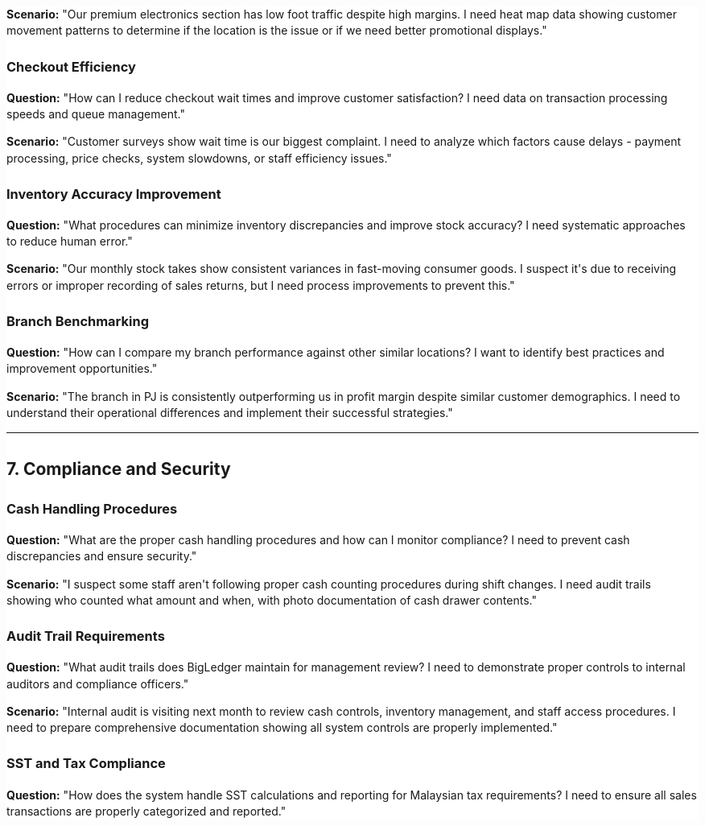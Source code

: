 **Scenario:** "Our premium electronics section has low foot traffic despite high margins. I need heat map data showing customer movement patterns to determine if the location is the issue or if we need better promotional displays."

### Checkout Efficiency
**Question:** "How can I reduce checkout wait times and improve customer satisfaction? I need data on transaction processing speeds and queue management."

**Scenario:** "Customer surveys show wait time is our biggest complaint. I need to analyze which factors cause delays - payment processing, price checks, system slowdowns, or staff efficiency issues."

### Inventory Accuracy Improvement
**Question:** "What procedures can minimize inventory discrepancies and improve stock accuracy? I need systematic approaches to reduce human error."

**Scenario:** "Our monthly stock takes show consistent variances in fast-moving consumer goods. I suspect it's due to receiving errors or improper recording of sales returns, but I need process improvements to prevent this."

### Branch Benchmarking
**Question:** "How can I compare my branch performance against other similar locations? I want to identify best practices and improvement opportunities."

**Scenario:** "The branch in PJ is consistently outperforming us in profit margin despite similar customer demographics. I need to understand their operational differences and implement their successful strategies."

---

## 7. Compliance and Security

### Cash Handling Procedures
**Question:** "What are the proper cash handling procedures and how can I monitor compliance? I need to prevent cash discrepancies and ensure security."

**Scenario:** "I suspect some staff aren't following proper cash counting procedures during shift changes. I need audit trails showing who counted what amount and when, with photo documentation of cash drawer contents."

### Audit Trail Requirements
**Question:** "What audit trails does BigLedger maintain for management review? I need to demonstrate proper controls to internal auditors and compliance officers."

**Scenario:** "Internal audit is visiting next month to review cash controls, inventory management, and staff access procedures. I need to prepare comprehensive documentation showing all system controls are properly implemented."

### SST and Tax Compliance
**Question:** "How does the system handle SST calculations and reporting for Malaysian tax requirements? I need to ensure all sales transactions are properly categorized and reported."
